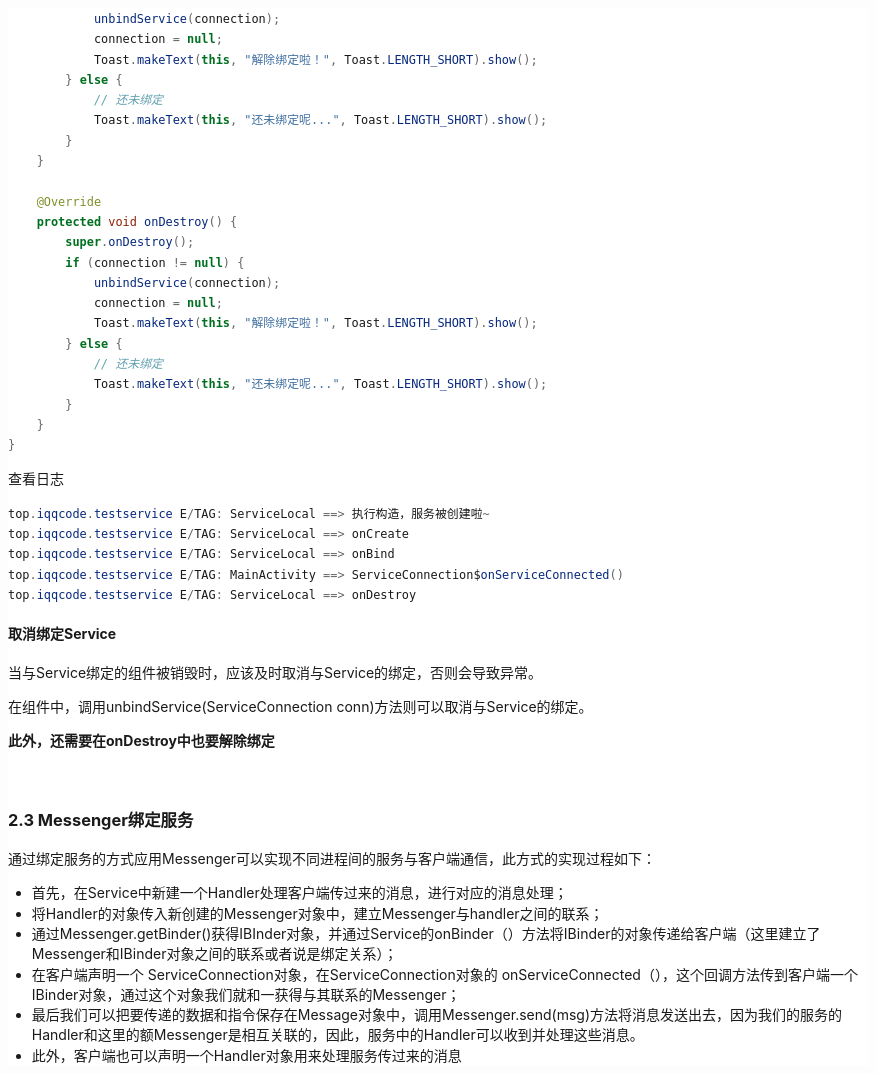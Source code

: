```java
            unbindService(connection);
            connection = null;
            Toast.makeText(this, "解除绑定啦！", Toast.LENGTH_SHORT).show();
        } else {
            // 还未绑定
            Toast.makeText(this, "还未绑定呢...", Toast.LENGTH_SHORT).show();
        }
    }

    @Override
    protected void onDestroy() {
        super.onDestroy();
        if (connection != null) {
            unbindService(connection);
            connection = null;
            Toast.makeText(this, "解除绑定啦！", Toast.LENGTH_SHORT).show();
        } else {
            // 还未绑定
            Toast.makeText(this, "还未绑定呢...", Toast.LENGTH_SHORT).show();
        }
    }
}
```

查看日志

```java
top.iqqcode.testservice E/TAG: ServiceLocal ==> 执行构造，服务被创建啦~
top.iqqcode.testservice E/TAG: ServiceLocal ==> onCreate
top.iqqcode.testservice E/TAG: ServiceLocal ==> onBind
top.iqqcode.testservice E/TAG: MainActivity ==> ServiceConnection$onServiceConnected()
top.iqqcode.testservice E/TAG: ServiceLocal ==> onDestroy
```



#### 取消绑定Service

当与Service绑定的组件被销毁时，应该及时取消与Service的绑定，否则会导致异常。

在组件中，调用unbindService(ServiceConnection conn)方法则可以取消与Service的绑定。

**此外，还需要在onDestroy中也要解除绑定**

<br>

### 2.3 Messenger绑定服务

通过绑定服务的方式应用Messenger可以实现不同进程间的服务与客户端通信，此方式的实现过程如下：

- 首先，在Service中新建一个Handler处理客户端传过来的消息，进行对应的消息处理；
- 将Handler的对象传入新创建的Messenger对象中，建立Messenger与handler之间的联系；
- 通过Messenger.getBinder()获得IBInder对象，并通过Service的onBinder（）方法将IBinder的对象传递给客户端（这里建立了Messenger和IBinder对象之间的联系或者说是绑定关系）；
- 在客户端声明一个 ServiceConnection对象，在ServiceConnection对象的 onServiceConnected（），这个回调方法传到客户端一个IBinder对象，通过这个对象我们就和一获得与其联系的Messenger；
- 最后我们可以把要传递的数据和指令保存在Message对象中，调用Messenger.send(msg)方法将消息发送出去，因为我们的服务的Handler和这里的额Messenger是相互关联的，因此，服务中的Handler可以收到并处理这些消息。
- 此外，客户端也可以声明一个Handler对象用来处理服务传过来的消息
